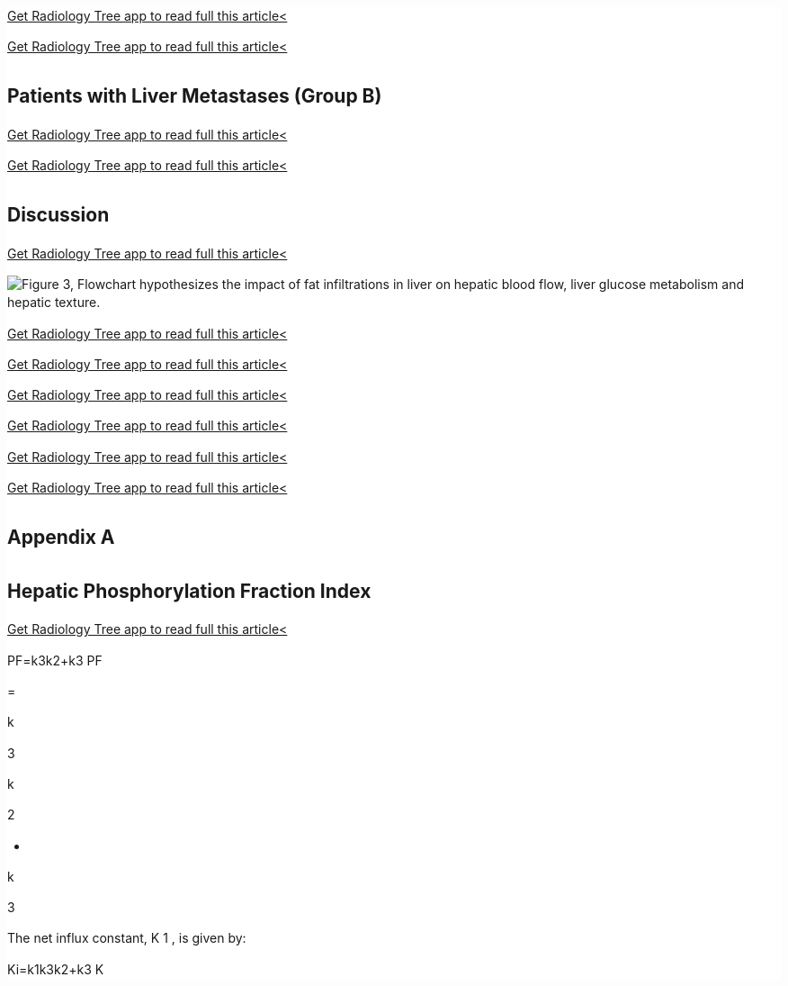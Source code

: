 [Get Radiology Tree app to read full this article<](https://clinicalpub.com/app)

[Get Radiology Tree app to read full this article<](https://clinicalpub.com/app)

## Patients with Liver Metastases (Group B)

[Get Radiology Tree app to read full this article<](https://clinicalpub.com/app)

[Get Radiology Tree app to read full this article<](https://clinicalpub.com/app)

## Discussion

[Get Radiology Tree app to read full this article<](https://clinicalpub.com/app)

![Figure 3, Flowchart hypothesizes the impact of fat infiltrations in liver on hepatic blood flow, liver glucose metabolism and hepatic texture.](https://storage.googleapis.com/dl.dentistrykey.com/clinical/InSearchofBiologicCorrelatesforLiverTextureonPortalPhaseCT/2_1s20S1076633207003054.jpg)

[Get Radiology Tree app to read full this article<](https://clinicalpub.com/app)

[Get Radiology Tree app to read full this article<](https://clinicalpub.com/app)

[Get Radiology Tree app to read full this article<](https://clinicalpub.com/app)

[Get Radiology Tree app to read full this article<](https://clinicalpub.com/app)

[Get Radiology Tree app to read full this article<](https://clinicalpub.com/app)

[Get Radiology Tree app to read full this article<](https://clinicalpub.com/app)

## Appendix A

## Hepatic Phosphorylation Fraction Index

[Get Radiology Tree app to read full this article<](https://clinicalpub.com/app)

PF=k3k2+k3
PF

=

k

3

k

2

+

k

3


The net influx constant, K  1 , is given by:


Ki=k1k3k2+k3
K
